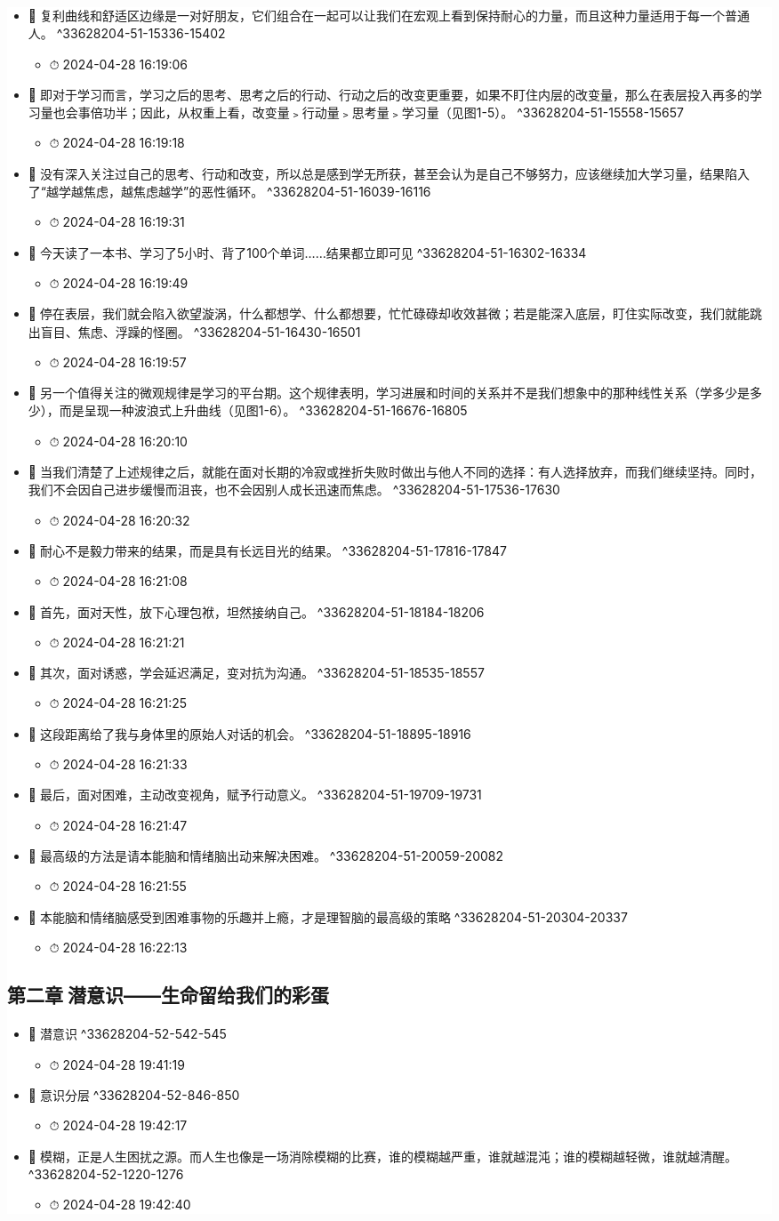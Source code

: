 - 📌 复利曲线和舒适区边缘是一对好朋友，它们组合在一起可以让我们在宏观上看到保持耐心的力量，而且这种力量适用于每一个普通人。 ^33628204-51-15336-15402
    - ⏱ 2024-04-28 16:19:06 

- 📌 即对于学习而言，学习之后的思考、思考之后的行动、行动之后的改变更重要，如果不盯住内层的改变量，那么在表层投入再多的学习量也会事倍功半；因此，从权重上看，改变量﹥行动量﹥思考量﹥学习量（见图1-5）。 ^33628204-51-15558-15657
    - ⏱ 2024-04-28 16:19:18 

- 📌 没有深入关注过自己的思考、行动和改变，所以总是感到学无所获，甚至会认为是自己不够努力，应该继续加大学习量，结果陷入了“越学越焦虑，越焦虑越学”的恶性循环。 ^33628204-51-16039-16116
    - ⏱ 2024-04-28 16:19:31 

- 📌 今天读了一本书、学习了5小时、背了100个单词……结果都立即可见 ^33628204-51-16302-16334
    - ⏱ 2024-04-28 16:19:49 

- 📌 停在表层，我们就会陷入欲望漩涡，什么都想学、什么都想要，忙忙碌碌却收效甚微；若是能深入底层，盯住实际改变，我们就能跳出盲目、焦虑、浮躁的怪圈。 ^33628204-51-16430-16501
    - ⏱ 2024-04-28 16:19:57 

- 📌 另一个值得关注的微观规律是学习的平台期。这个规律表明，学习进展和时间的关系并不是我们想象中的那种线性关系（学多少是多少），而是呈现一种波浪式上升曲线（见图1-6）。 ^33628204-51-16676-16805
    - ⏱ 2024-04-28 16:20:10 

- 📌 当我们清楚了上述规律之后，就能在面对长期的冷寂或挫折失败时做出与他人不同的选择：有人选择放弃，而我们继续坚持。同时，我们不会因自己进步缓慢而沮丧，也不会因别人成长迅速而焦虑。 ^33628204-51-17536-17630
    - ⏱ 2024-04-28 16:20:32 

- 📌 耐心不是毅力带来的结果，而是具有长远目光的结果。 ^33628204-51-17816-17847
    - ⏱ 2024-04-28 16:21:08 

- 📌 首先，面对天性，放下心理包袱，坦然接纳自己。 ^33628204-51-18184-18206
    - ⏱ 2024-04-28 16:21:21 

- 📌 其次，面对诱惑，学会延迟满足，变对抗为沟通。 ^33628204-51-18535-18557
    - ⏱ 2024-04-28 16:21:25 

- 📌 这段距离给了我与身体里的原始人对话的机会。 ^33628204-51-18895-18916
    - ⏱ 2024-04-28 16:21:33 

- 📌 最后，面对困难，主动改变视角，赋予行动意义。 ^33628204-51-19709-19731
    - ⏱ 2024-04-28 16:21:47 

- 📌 最高级的方法是请本能脑和情绪脑出动来解决困难。 ^33628204-51-20059-20082
    - ⏱ 2024-04-28 16:21:55 

- 📌 本能脑和情绪脑感受到困难事物的乐趣并上瘾，才是理智脑的最高级的策略 ^33628204-51-20304-20337
    - ⏱ 2024-04-28 16:22:13 
## 第二章 潜意识——生命留给我们的彩蛋


- 📌 潜意识 ^33628204-52-542-545
    - ⏱ 2024-04-28 19:41:19 

- 📌 意识分层 ^33628204-52-846-850
    - ⏱ 2024-04-28 19:42:17 

- 📌 模糊，正是人生困扰之源。而人生也像是一场消除模糊的比赛，谁的模糊越严重，谁就越混沌；谁的模糊越轻微，谁就越清醒。 ^33628204-52-1220-1276
    - ⏱ 2024-04-28 19:42:40 
